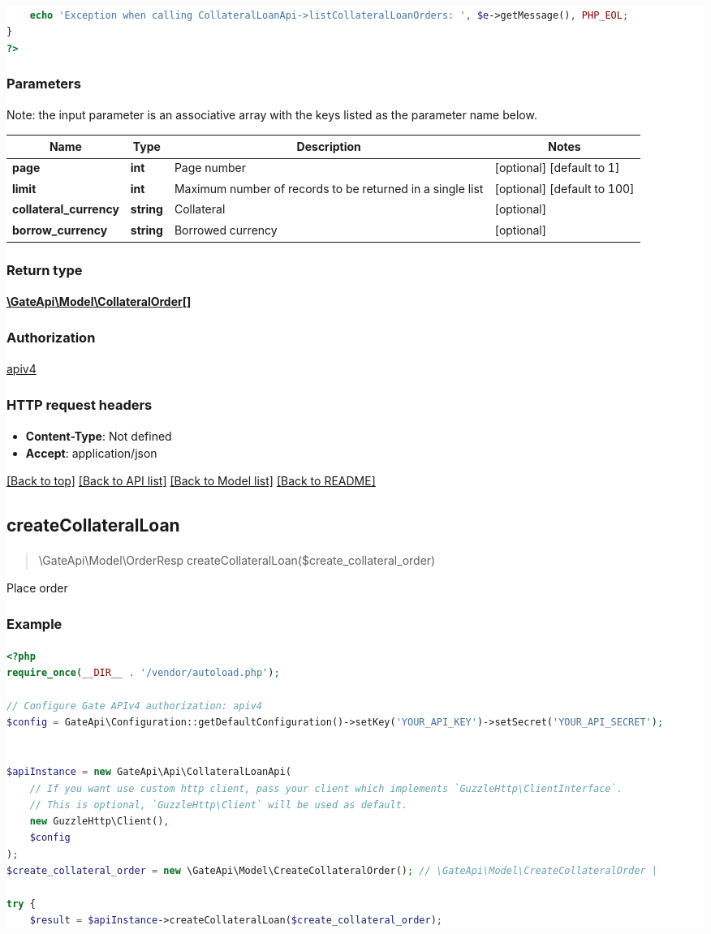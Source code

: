 ```php
    echo 'Exception when calling CollateralLoanApi->listCollateralLoanOrders: ', $e->getMessage(), PHP_EOL;
}
?>
```

### Parameters

Note: the input parameter is an associative array with the keys listed as the parameter name below.


Name | Type | Description  | Notes
------------- | ------------- | ------------- | -------------
 **page** | **int**| Page number | [optional] [default to 1]
 **limit** | **int**| Maximum number of records to be returned in a single list | [optional] [default to 100]
 **collateral_currency** | **string**| Collateral | [optional]
 **borrow_currency** | **string**| Borrowed currency | [optional]

### Return type

[**\GateApi\Model\CollateralOrder[]**](../Model/CollateralOrder.md)

### Authorization

[apiv4](../../README.md#apiv4)

### HTTP request headers

- **Content-Type**: Not defined
- **Accept**: application/json

[[Back to top]](#) [[Back to API list]](../../README.md#documentation-for-api-endpoints)
[[Back to Model list]](../../README.md#documentation-for-models)
[[Back to README]](../../README.md)


## createCollateralLoan

> \GateApi\Model\OrderResp createCollateralLoan($create_collateral_order)

Place order

### Example

```php
<?php
require_once(__DIR__ . '/vendor/autoload.php');

// Configure Gate APIv4 authorization: apiv4
$config = GateApi\Configuration::getDefaultConfiguration()->setKey('YOUR_API_KEY')->setSecret('YOUR_API_SECRET');


$apiInstance = new GateApi\Api\CollateralLoanApi(
    // If you want use custom http client, pass your client which implements `GuzzleHttp\ClientInterface`.
    // This is optional, `GuzzleHttp\Client` will be used as default.
    new GuzzleHttp\Client(),
    $config
);
$create_collateral_order = new \GateApi\Model\CreateCollateralOrder(); // \GateApi\Model\CreateCollateralOrder | 

try {
    $result = $apiInstance->createCollateralLoan($create_collateral_order);
```
